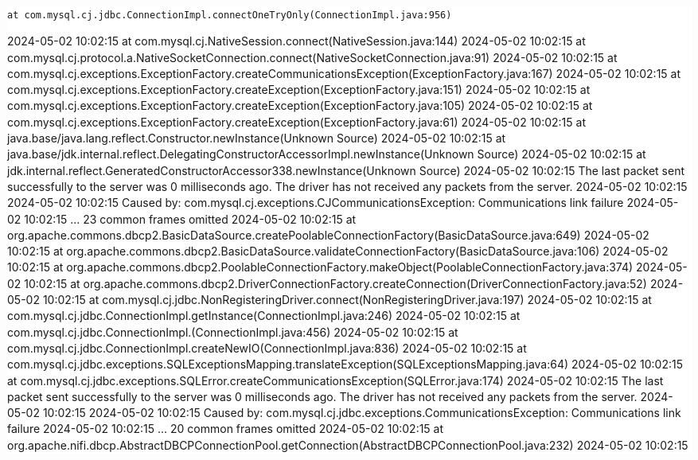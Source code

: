 	at com.mysql.cj.jdbc.ConnectionImpl.connectOneTryOnly(ConnectionImpl.java:956)
2024-05-02 10:02:15	
	at com.mysql.cj.NativeSession.connect(NativeSession.java:144)
2024-05-02 10:02:15	
	at com.mysql.cj.protocol.a.NativeSocketConnection.connect(NativeSocketConnection.java:91)
2024-05-02 10:02:15	
	at com.mysql.cj.exceptions.ExceptionFactory.createCommunicationsException(ExceptionFactory.java:167)
2024-05-02 10:02:15	
	at com.mysql.cj.exceptions.ExceptionFactory.createException(ExceptionFactory.java:151)
2024-05-02 10:02:15	
	at com.mysql.cj.exceptions.ExceptionFactory.createException(ExceptionFactory.java:105)
2024-05-02 10:02:15	
	at com.mysql.cj.exceptions.ExceptionFactory.createException(ExceptionFactory.java:61)
2024-05-02 10:02:15	
	at java.base/java.lang.reflect.Constructor.newInstance(Unknown Source)
2024-05-02 10:02:15	
	at java.base/jdk.internal.reflect.DelegatingConstructorAccessorImpl.newInstance(Unknown Source)
2024-05-02 10:02:15	
	at jdk.internal.reflect.GeneratedConstructorAccessor338.newInstance(Unknown Source)
2024-05-02 10:02:15	
The last packet sent successfully to the server was 0 milliseconds ago. The driver has not received any packets from the server.
2024-05-02 10:02:15	
2024-05-02 10:02:15	
Caused by: com.mysql.cj.exceptions.CJCommunicationsException: Communications link failure
2024-05-02 10:02:15	
	... 23 common frames omitted
2024-05-02 10:02:15	
	at org.apache.commons.dbcp2.BasicDataSource.createPoolableConnectionFactory(BasicDataSource.java:649)
2024-05-02 10:02:15	
	at org.apache.commons.dbcp2.BasicDataSource.validateConnectionFactory(BasicDataSource.java:106)
2024-05-02 10:02:15	
	at org.apache.commons.dbcp2.PoolableConnectionFactory.makeObject(PoolableConnectionFactory.java:374)
2024-05-02 10:02:15	
	at org.apache.commons.dbcp2.DriverConnectionFactory.createConnection(DriverConnectionFactory.java:52)
2024-05-02 10:02:15	
	at com.mysql.cj.jdbc.NonRegisteringDriver.connect(NonRegisteringDriver.java:197)
2024-05-02 10:02:15	
	at com.mysql.cj.jdbc.ConnectionImpl.getInstance(ConnectionImpl.java:246)
2024-05-02 10:02:15	
	at com.mysql.cj.jdbc.ConnectionImpl.<init>(ConnectionImpl.java:456)
2024-05-02 10:02:15	
	at com.mysql.cj.jdbc.ConnectionImpl.createNewIO(ConnectionImpl.java:836)
2024-05-02 10:02:15	
	at com.mysql.cj.jdbc.exceptions.SQLExceptionsMapping.translateException(SQLExceptionsMapping.java:64)
2024-05-02 10:02:15	
	at com.mysql.cj.jdbc.exceptions.SQLError.createCommunicationsException(SQLError.java:174)
2024-05-02 10:02:15	
The last packet sent successfully to the server was 0 milliseconds ago. The driver has not received any packets from the server.
2024-05-02 10:02:15	
2024-05-02 10:02:15	
Caused by: com.mysql.cj.jdbc.exceptions.CommunicationsException: Communications link failure
2024-05-02 10:02:15	
	... 20 common frames omitted
2024-05-02 10:02:15	
	at org.apache.nifi.dbcp.AbstractDBCPConnectionPool.getConnection(AbstractDBCPConnectionPool.java:232)
2024-05-02 10:02:15	